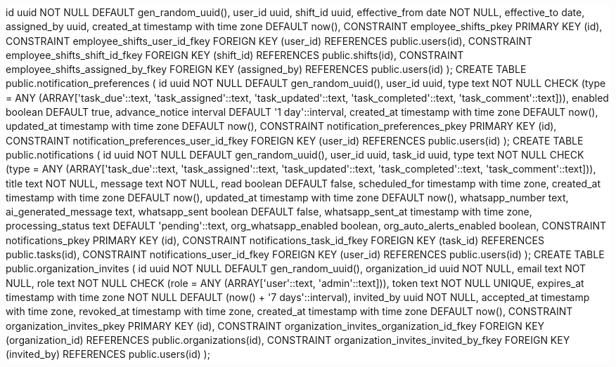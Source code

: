   id uuid NOT NULL DEFAULT gen_random_uuid(),
  user_id uuid,
  shift_id uuid,
  effective_from date NOT NULL,
  effective_to date,
  assigned_by uuid,
  created_at timestamp with time zone DEFAULT now(),
  CONSTRAINT employee_shifts_pkey PRIMARY KEY (id),
  CONSTRAINT employee_shifts_user_id_fkey FOREIGN KEY (user_id) REFERENCES public.users(id),
  CONSTRAINT employee_shifts_shift_id_fkey FOREIGN KEY (shift_id) REFERENCES public.shifts(id),
  CONSTRAINT employee_shifts_assigned_by_fkey FOREIGN KEY (assigned_by) REFERENCES public.users(id)
);
CREATE TABLE public.notification_preferences (
  id uuid NOT NULL DEFAULT gen_random_uuid(),
  user_id uuid,
  type text NOT NULL CHECK (type = ANY (ARRAY['task_due'::text, 'task_assigned'::text, 'task_updated'::text, 'task_completed'::text, 'task_comment'::text])),
  enabled boolean DEFAULT true,
  advance_notice interval DEFAULT '1 day'::interval,
  created_at timestamp with time zone DEFAULT now(),
  updated_at timestamp with time zone DEFAULT now(),
  CONSTRAINT notification_preferences_pkey PRIMARY KEY (id),
  CONSTRAINT notification_preferences_user_id_fkey FOREIGN KEY (user_id) REFERENCES public.users(id)
);
CREATE TABLE public.notifications (
  id uuid NOT NULL DEFAULT gen_random_uuid(),
  user_id uuid,
  task_id uuid,
  type text NOT NULL CHECK (type = ANY (ARRAY['task_due'::text, 'task_assigned'::text, 'task_updated'::text, 'task_completed'::text, 'task_comment'::text])),
  title text NOT NULL,
  message text NOT NULL,
  read boolean DEFAULT false,
  scheduled_for timestamp with time zone,
  created_at timestamp with time zone DEFAULT now(),
  updated_at timestamp with time zone DEFAULT now(),
  whatsapp_number text,
  ai_generated_message text,
  whatsapp_sent boolean DEFAULT false,
  whatsapp_sent_at timestamp with time zone,
  processing_status text DEFAULT 'pending'::text,
  org_whatsapp_enabled boolean,
  org_auto_alerts_enabled boolean,
  CONSTRAINT notifications_pkey PRIMARY KEY (id),
  CONSTRAINT notifications_task_id_fkey FOREIGN KEY (task_id) REFERENCES public.tasks(id),
  CONSTRAINT notifications_user_id_fkey FOREIGN KEY (user_id) REFERENCES public.users(id)
);
CREATE TABLE public.organization_invites (
  id uuid NOT NULL DEFAULT gen_random_uuid(),
  organization_id uuid NOT NULL,
  email text NOT NULL,
  role text NOT NULL CHECK (role = ANY (ARRAY['user'::text, 'admin'::text])),
  token text NOT NULL UNIQUE,
  expires_at timestamp with time zone NOT NULL DEFAULT (now() + '7 days'::interval),
  invited_by uuid NOT NULL,
  accepted_at timestamp with time zone,
  revoked_at timestamp with time zone,
  created_at timestamp with time zone DEFAULT now(),
  CONSTRAINT organization_invites_pkey PRIMARY KEY (id),
  CONSTRAINT organization_invites_organization_id_fkey FOREIGN KEY (organization_id) REFERENCES public.organizations(id),
  CONSTRAINT organization_invites_invited_by_fkey FOREIGN KEY (invited_by) REFERENCES public.users(id)
);
